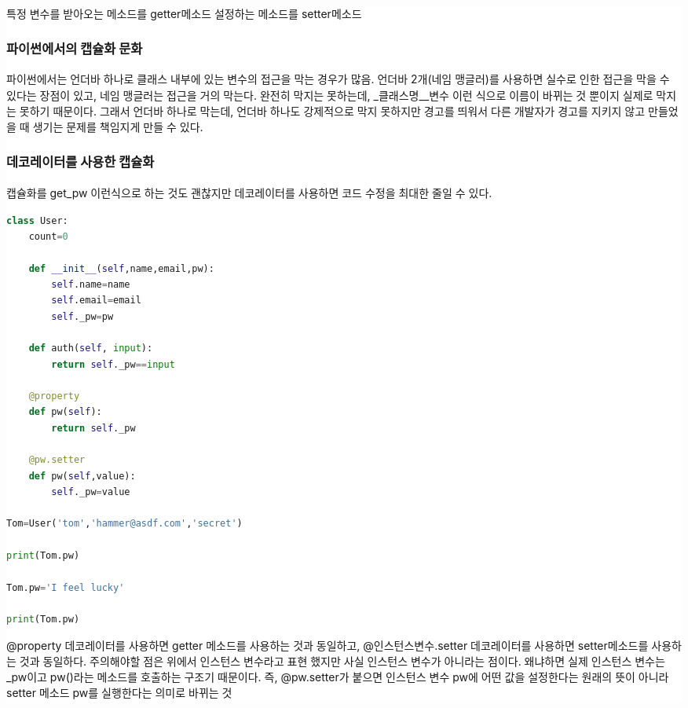 ```python
```
		
특정 변수를 받아오는 메소드를 getter메소드
설정하는 메소드를 setter메소드

### 파이썬에서의 캡슐화 문화
파이썬에서는 언더바 하나로 클래스 내부에 있는 변수의 접근을 막는 경우가
많음.
언더바 2개(네임 맹글러)를 사용하면 실수로 인한 접근을 막을 수 있다는 장점이
있고, 네임 맹글러는 접근을 거의 막는다. 
완전히 막지는 못하는데, _클래스명__변수 이런 식으로 이름이 바뀌는 것 
뿐이지 실제로 막지는 못하기 때문이다.
그래서 언더바 하나로 막는데, 언더바 하나도 강제적으로 막지 못하지만
경고를 띄워서 다른 개발자가 경고를 지키지 않고 만들었을 때 생기는 문제를
책임지게 만들 수 있다.

### 데코레이터를 사용한 캡슐화
캡슐화를 get_pw 이런식으로 하는 것도 괜찮지만
데코레이터를 사용하면 코드 수정을 최대한 줄일 수 있다.

```python
class User:
	count=0

	def __init__(self,name,email,pw):
		self.name=name
		self.email=email
		self._pw=pw

	def auth(self, input):
		return self._pw==input

	@property
	def pw(self):
		return self._pw

	@pw.setter
	def pw(self,value):
		self._pw=value

Tom=User('tom','hammer@asdf.com','secret')

print(Tom.pw)

Tom.pw='I feel lucky'

print(Tom.pw)
```

@property 데코레이터를 사용하면 getter 메소드를 사용하는 것과
동일하고, @인스턴스변수.setter 데코레이터를 사용하면 setter메소드를 
사용하는 것과 동일하다.
주의해야할 점은 위에서 인스턴스 변수라고 표현 했지만 사실 인스턴스 변수가
아니라는 점이다. 왜냐하면 실제 인스턴스 변수는 _pw이고 pw()라는 메소드를
호출하는 구조기 때문이다.
즉, @pw.setter가 붙으면 인스턴스 변수 pw에 어떤 값을 설정한다는
원래의 뜻이 아니라 setter 메소드 pw를 실행한다는 의미로 바뀌는 것
